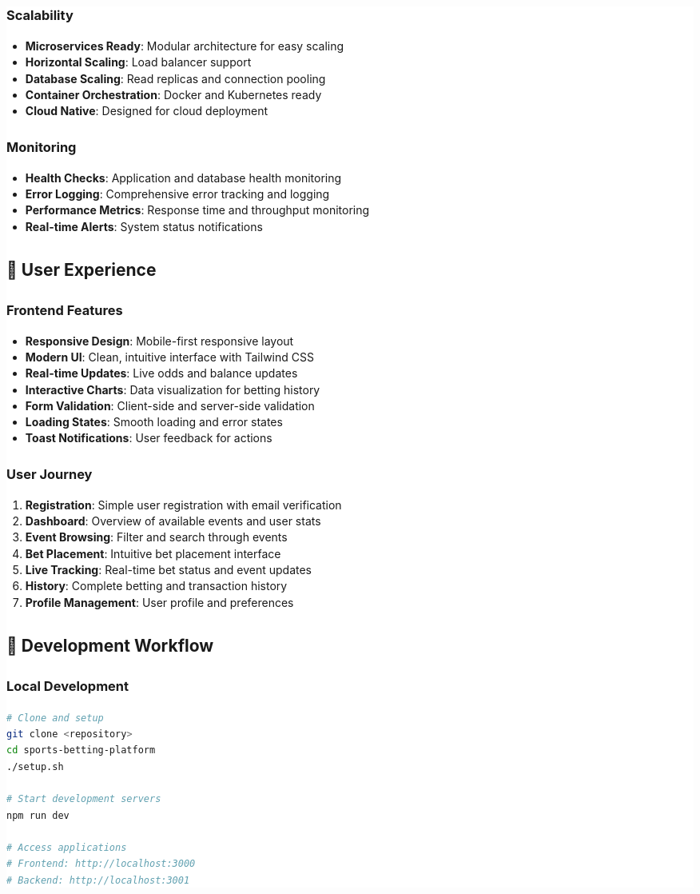 ### Scalability
- **Microservices Ready**: Modular architecture for easy scaling
- **Horizontal Scaling**: Load balancer support
- **Database Scaling**: Read replicas and connection pooling
- **Container Orchestration**: Docker and Kubernetes ready
- **Cloud Native**: Designed for cloud deployment

### Monitoring
- **Health Checks**: Application and database health monitoring
- **Error Logging**: Comprehensive error tracking and logging
- **Performance Metrics**: Response time and throughput monitoring
- **Real-time Alerts**: System status notifications

## 📱 User Experience

### Frontend Features
- **Responsive Design**: Mobile-first responsive layout
- **Modern UI**: Clean, intuitive interface with Tailwind CSS
- **Real-time Updates**: Live odds and balance updates
- **Interactive Charts**: Data visualization for betting history
- **Form Validation**: Client-side and server-side validation
- **Loading States**: Smooth loading and error states
- **Toast Notifications**: User feedback for actions

### User Journey
1. **Registration**: Simple user registration with email verification
2. **Dashboard**: Overview of available events and user stats
3. **Event Browsing**: Filter and search through events
4. **Bet Placement**: Intuitive bet placement interface
5. **Live Tracking**: Real-time bet status and event updates
6. **History**: Complete betting and transaction history
7. **Profile Management**: User profile and preferences

## 🔄 Development Workflow

### Local Development
```bash
# Clone and setup
git clone <repository>
cd sports-betting-platform
./setup.sh

# Start development servers
npm run dev

# Access applications
# Frontend: http://localhost:3000
# Backend: http://localhost:3001
```
